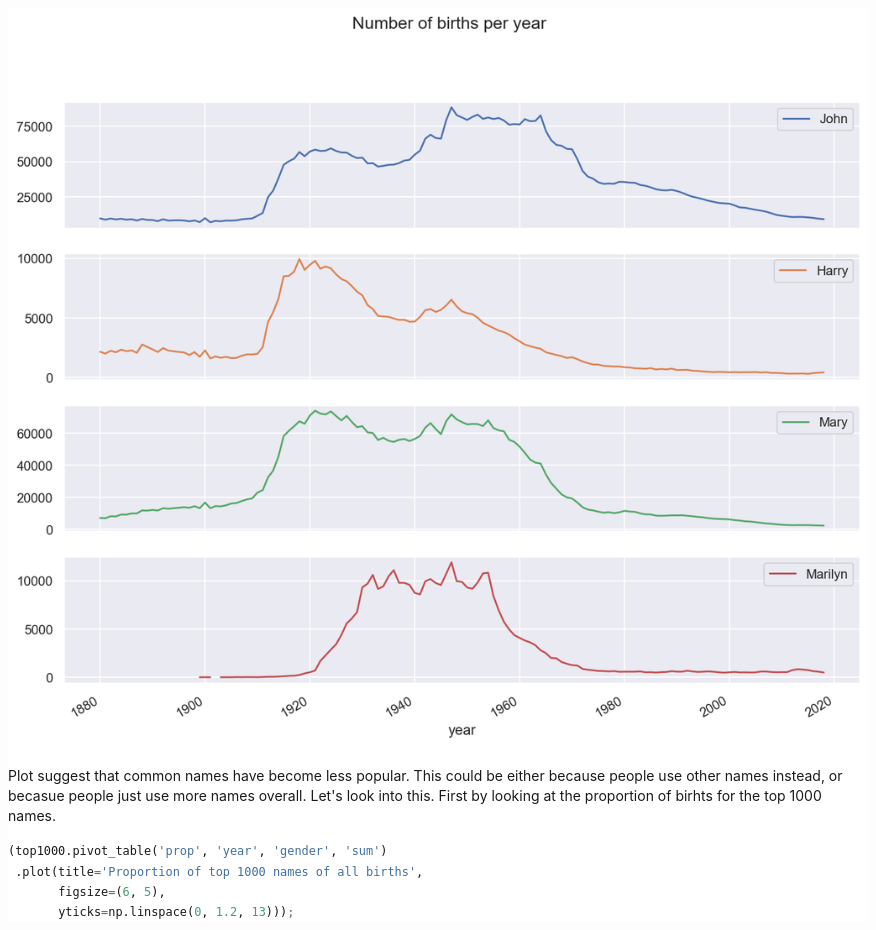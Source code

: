 ![](2020-04-22-data-exploration-case-studies_files/figure-markdown_strict/cell-40-output-1.png)

Plot suggest that common names have become less popular. This could be either because people use other names instead, or becasue people just use more names overall. Let's look into this. First by looking at the proportion of birhts for the top 1000 names.

``` python
(top1000.pivot_table('prop', 'year', 'gender', 'sum')
 .plot(title='Proportion of top 1000 names of all births',
       figsize=(6, 5),
       yticks=np.linspace(0, 1.2, 13)));
```
